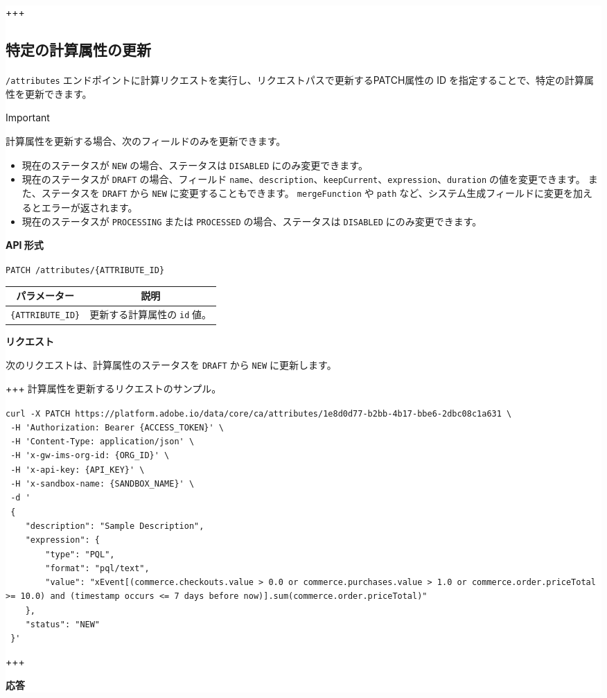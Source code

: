 +++

## 特定の計算属性の更新

`/attributes` エンドポイントに計算リクエストを実行し、リクエストパスで更新するPATCH属性の ID を指定することで、特定の計算属性を更新できます。

>[!IMPORTANT]
>
>計算属性を更新する場合、次のフィールドのみを更新できます。
>
>- 現在のステータスが `NEW` の場合、ステータスは `DISABLED` にのみ変更できます。
>- 現在のステータスが `DRAFT` の場合、フィールド `name`、`description`、`keepCurrent`、`expression`、`duration` の値を変更できます。 また、ステータスを `DRAFT` から `NEW` に変更することもできます。 `mergeFunction` や `path` など、システム生成フィールドに変更を加えるとエラーが返されます。
>- 現在のステータスが `PROCESSING` または `PROCESSED` の場合、ステータスは `DISABLED` にのみ変更できます。

**API 形式**

```http
PATCH /attributes/{ATTRIBUTE_ID}
```

| パラメーター | 説明 |
| --------- | ----------- |
| `{ATTRIBUTE_ID}` | 更新する計算属性の `id` 値。 |

**リクエスト**

次のリクエストは、計算属性のステータスを `DRAFT` から `NEW` に更新します。

+++ 計算属性を更新するリクエストのサンプル。

```shell
curl -X PATCH https://platform.adobe.io/data/core/ca/attributes/1e8d0d77-b2bb-4b17-bbe6-2dbc08c1a631 \
 -H 'Authorization: Bearer {ACCESS_TOKEN}' \
 -H 'Content-Type: application/json' \
 -H 'x-gw-ims-org-id: {ORG_ID}' \
 -H 'x-api-key: {API_KEY}' \
 -H 'x-sandbox-name: {SANDBOX_NAME}' \
 -d '
 {
    "description": "Sample Description",
    "expression": {
        "type": "PQL",
        "format": "pql/text",
        "value": "xEvent[(commerce.checkouts.value > 0.0 or commerce.purchases.value > 1.0 or commerce.order.priceTotal >= 10.0) and (timestamp occurs <= 7 days before now)].sum(commerce.order.priceTotal)"
    },
    "status": "NEW"
 }'
```

+++

**応答**
